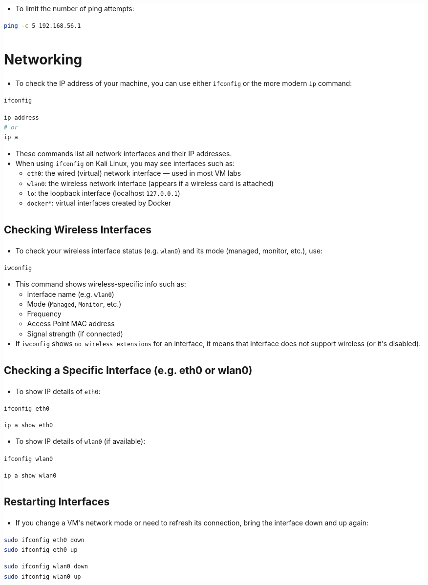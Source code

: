 - To limit the number of ping attempts:
```bash
ping -c 5 192.168.56.1
```
# Networking
- To check the IP address of your machine, you can use either `ifconfig` or the more modern `ip` command:
```bash
ifconfig
```

```bash
ip address
# or
ip a
```
- These commands list all network interfaces and their IP addresses.
- When using `ifconfig` on Kali Linux, you may see interfaces such as:
  - `eth0`: the wired (virtual) network interface — used in most VM labs
  - `wlan0`: the wireless network interface (appears if a wireless card is attached)
  - `lo`: the loopback interface (localhost `127.0.0.1`)
  - `docker*`: virtual interfaces created by Docker

## Checking Wireless Interfaces
- To check your wireless interface status (e.g. `wlan0`) and its mode (managed, monitor, etc.), use:
```bash
iwconfig
```
- This command shows wireless-specific info such as:
  - Interface name (e.g. `wlan0`)
  - Mode (`Managed`, `Monitor`, etc.)
  - Frequency
  - Access Point MAC address
  - Signal strength (if connected)
- If `iwconfig` shows `no wireless extensions` for an interface, it means that interface does not support wireless (or it's disabled).
## Checking a Specific Interface (e.g. eth0 or wlan0)
- To show IP details of `eth0`:
```bash
ifconfig eth0
```
```bash
ip a show eth0
```
- To show IP details of `wlan0` (if available):
```bash
ifconfig wlan0
```
```bash
ip a show wlan0
```
## Restarting Interfaces
- If you change a VM's network mode or need to refresh its connection, bring the interface down and up again:
```bash
sudo ifconfig eth0 down
sudo ifconfig eth0 up
```
```bash
sudo ifconfig wlan0 down
sudo ifconfig wlan0 up
```
